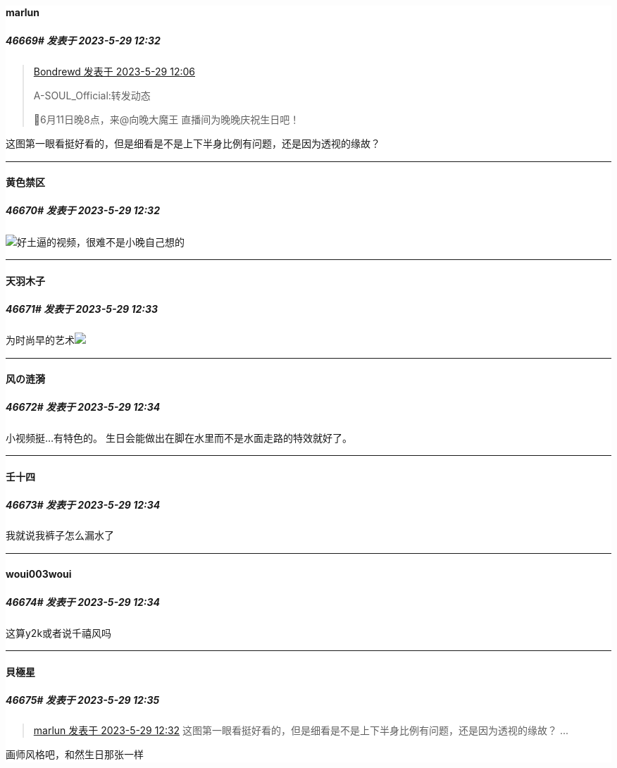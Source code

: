 ####  marlun  
##### 46669#       发表于 2023-5-29 12:32

<blockquote><a href="httphttps://bbs.saraba1st.com/2b/forum.php?mod=redirect&amp;goto=findpost&amp;pid=61036126&amp;ptid=2112416" target="_blank">Bondrewd 发表于 2023-5-29 12:06</a>

A-SOUL_Official:转发动态

🎉6月11日晚8点，来@向晚大魔王 直播间为晚晚庆祝生日吧！</blockquote>
这图第一眼看挺好看的，但是细看是不是上下半身比例有问题，还是因为透视的缘故？

*****

####  黄色禁区  
##### 46670#       发表于 2023-5-29 12:32

<img src="https://static.saraba1st.com/image/smiley/face2017/067.png" referrerpolicy="no-referrer">好土逼的视频，很难不是小晚自己想的


*****

####  天羽木子  
##### 46671#       发表于 2023-5-29 12:33

为时尚早的艺术<img src="https://static.saraba1st.com/image/smiley/face2017/068.png" referrerpolicy="no-referrer">

*****

####  风の涟漪  
##### 46672#       发表于 2023-5-29 12:34

小视频挺…有特色的。 生日会能做出在脚在水里而不是水面走路的特效就好了。

*****

####  壬十四  
##### 46673#       发表于 2023-5-29 12:34

我就说我裤子怎么漏水了

*****

####  woui003woui  
##### 46674#       发表于 2023-5-29 12:34

这算y2k或者说千禧风吗

*****

####  貝極星  
##### 46675#       发表于 2023-5-29 12:35

<blockquote><a href="httphttps://bbs.saraba1st.com/2b/forum.php?mod=redirect&amp;goto=findpost&amp;pid=61036534&amp;ptid=2112416" target="_blank">marlun 发表于 2023-5-29 12:32</a>
这图第一眼看挺好看的，但是细看是不是上下半身比例有问题，还是因为透视的缘故？ ...</blockquote>
画师风格吧，和然生日那张一样
